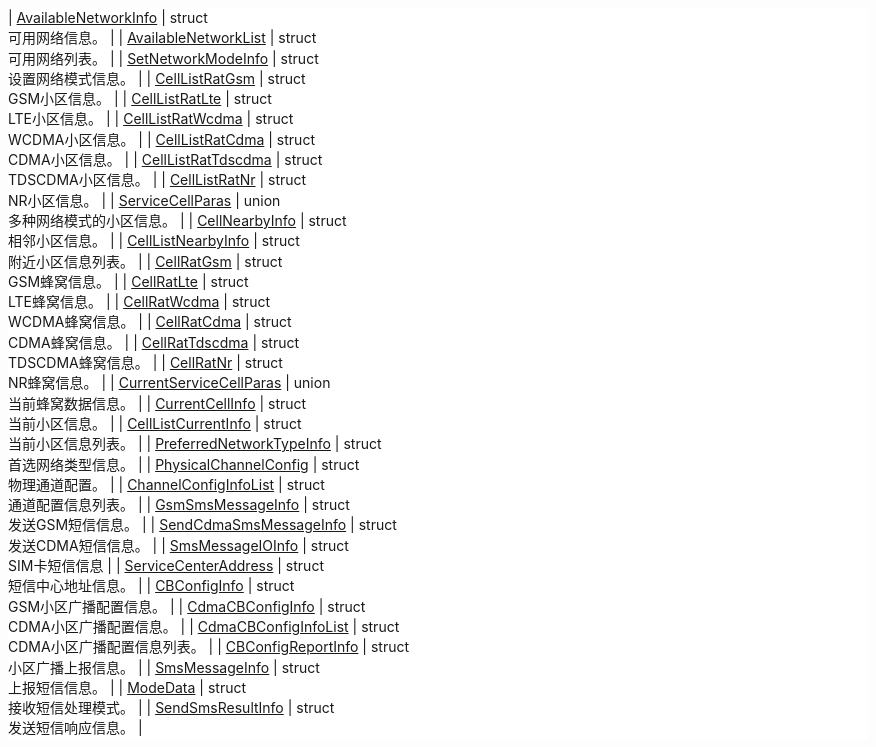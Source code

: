| [AvailableNetworkInfo](_available_network_info.md) | struct<br/>可用网络信息。 | 
| [AvailableNetworkList](_available_network_list.md) | struct<br/>可用网络列表。 | 
| [SetNetworkModeInfo](_set_network_mode_info.md) | struct<br/>设置网络模式信息。 | 
| [CellListRatGsm](_cell_list_rat_gsm.md) | struct<br/>GSM小区信息。 | 
| [CellListRatLte](_cell_list_rat_lte.md) | struct<br/>LTE小区信息。 | 
| [CellListRatWcdma](_cell_list_rat_wcdma.md) | struct<br/>WCDMA小区信息。 | 
| [CellListRatCdma](_cell_list_rat_cdma.md) | struct<br/>CDMA小区信息。 | 
| [CellListRatTdscdma](_cell_list_rat_tdscdma.md) | struct<br/>TDSCDMA小区信息。 | 
| [CellListRatNr](_cell_list_rat_nr.md) | struct<br/>NR小区信息。 | 
| [ServiceCellParas](union_service_cell_paras.md) | union<br/>多种网络模式的小区信息。 | 
| [CellNearbyInfo](_cell_nearby_info.md) | struct<br/>相邻小区信息。 | 
| [CellListNearbyInfo](_cell_list_nearby_info.md) | struct<br/>附近小区信息列表。 | 
| [CellRatGsm](_cell_rat_gsm.md) | struct<br/>GSM蜂窝信息。 | 
| [CellRatLte](_cell_rat_lte.md) | struct<br/>LTE蜂窝信息。 | 
| [CellRatWcdma](_cell_rat_wcdma.md) | struct<br/>WCDMA蜂窝信息。 | 
| [CellRatCdma](_cell_rat_cdma.md) | struct<br/>CDMA蜂窝信息。 | 
| [CellRatTdscdma](_cell_rat_tdscdma.md) | struct<br/>TDSCDMA蜂窝信息。 | 
| [CellRatNr](_cell_rat_nr.md) | struct<br/>NR蜂窝信息。 | 
| [CurrentServiceCellParas](union_current_service_cell_paras.md) | union<br/>当前蜂窝数据信息。 | 
| [CurrentCellInfo](_current_cell_info.md) | struct<br/>当前小区信息。 | 
| [CellListCurrentInfo](_cell_list_current_info.md) | struct<br/>当前小区信息列表。 | 
| [PreferredNetworkTypeInfo](_preferred_network_type_info.md) | struct<br/>首选网络类型信息。 | 
| [PhysicalChannelConfig](_physical_channel_config.md) | struct<br/>物理通道配置。 | 
| [ChannelConfigInfoList](_channel_config_info_list.md) | struct<br/>通道配置信息列表。 | 
| [GsmSmsMessageInfo](_gsm_sms_message_info.md) | struct<br/>发送GSM短信信息。 | 
| [SendCdmaSmsMessageInfo](_send_cdma_sms_message_info.md) | struct<br/>发送CDMA短信信息。 | 
| [SmsMessageIOInfo](_sms_message_i_o_info.md) | struct<br/>SIM卡短信信息 | 
| [ServiceCenterAddress](_service_center_address.md) | struct<br/>短信中心地址信息。 | 
| [CBConfigInfo](_c_b_config_info.md) | struct<br/>GSM小区广播配置信息。 | 
| [CdmaCBConfigInfo](_cdma_c_b_config_info.md) | struct<br/>CDMA小区广播配置信息。 | 
| [CdmaCBConfigInfoList](_cdma_c_b_config_info_list.md) | struct<br/>CDMA小区广播配置信息列表。 | 
| [CBConfigReportInfo](_c_b_config_report_info.md) | struct<br/>小区广播上报信息。 | 
| [SmsMessageInfo](_sms_message_info.md) | struct<br/>上报短信信息。 | 
| [ModeData](_mode_data.md) | struct<br/>接收短信处理模式。 | 
| [SendSmsResultInfo](_send_sms_result_info.md) | struct<br/>发送短信响应信息。 | 
